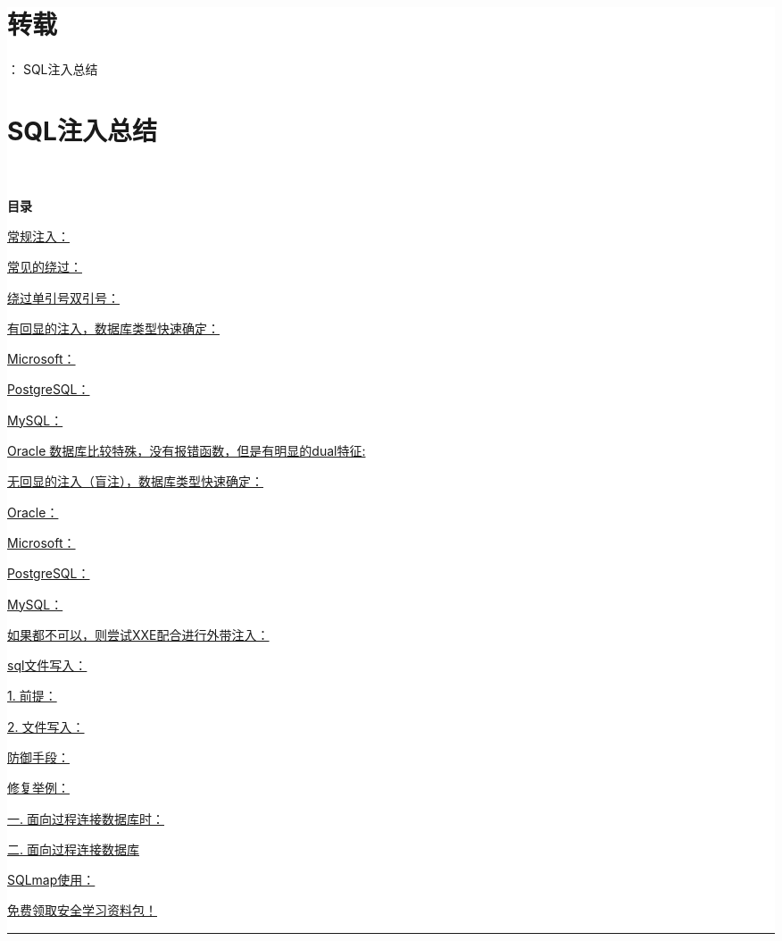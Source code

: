 # 转载
：  SQL注入总结

# SQL注入总结

 

**目录**

[常规注入：](#h3-1)

[常见的绕过：](#h3-2)

[绕过单引号双引号：](#%E7%BB%95%E8%BF%87%E5%8D%95%E5%BC%95%E5%8F%B7%E5%8F%8C%E5%BC%95%E5%8F%B7%EF%BC%9A)

[有回显的注入，数据库类型快速确定：](#h3-3)

[Microsoft：](#Microsoft%EF%BC%9A)

[PostgreSQL：](#PostgreSQL%EF%BC%9A)

[MySQL：](#MySQL%EF%BC%9A)

[Oracle 数据库比较特殊，没有报错函数，但是有明显的dual特征:](#Oracle%20%E6%95%B0%E6%8D%AE%E5%BA%93%E6%AF%94%E8%BE%83%E7%89%B9%E6%AE%8A%EF%BC%8C%E6%B2%A1%E6%9C%89%E6%8A%A5%E9%94%99%E5%87%BD%E6%95%B0%EF%BC%8C%E4%BD%86%E6%98%AF%E6%9C%89%E6%98%8E%E6%98%BE%E7%9A%84dual%E7%89%B9%E5%BE%81%3A)

[无回显的注入（盲注），数据库类型快速确定：](#h3-4)

[Oracle：](#Oracle%EF%BC%9A)

[Microsoft：](#Microsoft%EF%BC%9A)

[PostgreSQL：](#PostgreSQL%EF%BC%9A)

[MySQL：](#MySQL%EF%BC%9A)

[如果都不可以，则尝试XXE配合进行外带注入：](#h3-5)

[sql文件写入：](#h3-6)

[1. 前提：](#1.%20%E5%89%8D%E6%8F%90%EF%BC%9A)

[2. 文件写入：](#2.%20%E6%96%87%E4%BB%B6%E5%86%99%E5%85%A5%EF%BC%9A)

[防御手段：](#h3-7)

[修复举例：](#%E4%BF%AE%E5%A4%8D%E4%B8%BE%E4%BE%8B%EF%BC%9A)

[一. 面向过程连接数据库时：](#%E4%B8%80.%20%E9%9D%A2%E5%90%91%E8%BF%87%E7%A8%8B%E8%BF%9E%E6%8E%A5%E6%95%B0%E6%8D%AE%E5%BA%93%E6%97%B6%EF%BC%9A)

[二. 面向过程连接数据库](#%E4%BA%8C.%20%E9%9D%A2%E5%90%91%E8%BF%87%E7%A8%8B%E8%BF%9E%E6%8E%A5%E6%95%B0%E6%8D%AE%E5%BA%93)

[SQLmap使用：](#h3-8)

[免费领取安全学习资料包！](#%E5%85%8D%E8%B4%B9%E9%A2%86%E5%8F%96%E5%AE%89%E5%85%A8%E5%AD%A6%E4%B9%A0%E8%B5%84%E6%96%99%E5%8C%85%EF%BC%81%EF%BC%88%E7%A7%81%E8%81%8A%E8%BF%9B%E7%BE%A4%E4%B8%80%E8%B5%B7%E5%AD%A6%E4%B9%A0%EF%BC%8C%E5%85%B1%E5%90%8C%E8%BF%9B%E6%AD%A5%EF%BC%89%E2%80%8B%E7%BC%96%E8%BE%91)

---